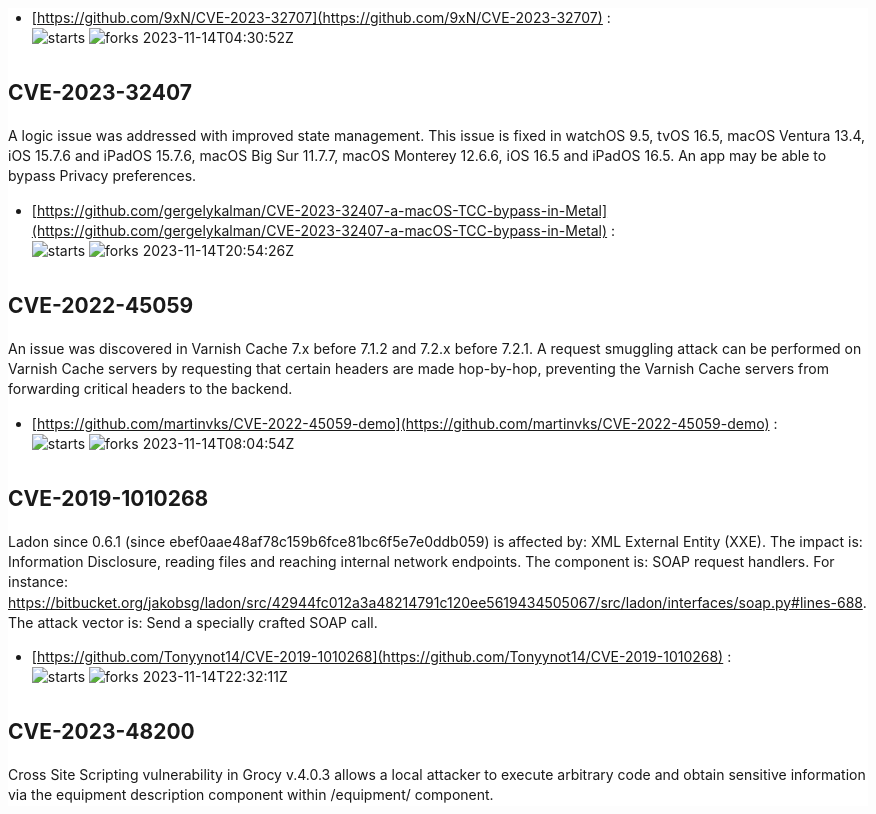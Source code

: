 - [https://github.com/9xN/CVE-2023-32707](https://github.com/9xN/CVE-2023-32707) :  
![starts](https://img.shields.io/github/stars/9xN/CVE-2023-32707.svg) 
![forks](https://img.shields.io/github/forks/9xN/CVE-2023-32707.svg) 
2023-11-14T04:30:52Z

## CVE-2023-32407
 A logic issue was addressed with improved state management. This issue is fixed in watchOS 9.5, tvOS 16.5, macOS Ventura 13.4, iOS 15.7.6 and iPadOS 15.7.6, macOS Big Sur 11.7.7, macOS Monterey 12.6.6, iOS 16.5 and iPadOS 16.5. An app may be able to bypass Privacy preferences.

- [https://github.com/gergelykalman/CVE-2023-32407-a-macOS-TCC-bypass-in-Metal](https://github.com/gergelykalman/CVE-2023-32407-a-macOS-TCC-bypass-in-Metal) :  
![starts](https://img.shields.io/github/stars/gergelykalman/CVE-2023-32407-a-macOS-TCC-bypass-in-Metal.svg) 
![forks](https://img.shields.io/github/forks/gergelykalman/CVE-2023-32407-a-macOS-TCC-bypass-in-Metal.svg) 
2023-11-14T20:54:26Z

## CVE-2022-45059
 An issue was discovered in Varnish Cache 7.x before 7.1.2 and 7.2.x before 7.2.1. A request smuggling attack can be performed on Varnish Cache servers by requesting that certain headers are made hop-by-hop, preventing the Varnish Cache servers from forwarding critical headers to the backend.

- [https://github.com/martinvks/CVE-2022-45059-demo](https://github.com/martinvks/CVE-2022-45059-demo) :  
![starts](https://img.shields.io/github/stars/martinvks/CVE-2022-45059-demo.svg) 
![forks](https://img.shields.io/github/forks/martinvks/CVE-2022-45059-demo.svg) 
2023-11-14T08:04:54Z

## CVE-2019-1010268
 Ladon since 0.6.1 (since ebef0aae48af78c159b6fce81bc6f5e7e0ddb059) is affected by: XML External Entity (XXE). The impact is: Information Disclosure, reading files and reaching internal network endpoints. The component is: SOAP request handlers. For instance: https://bitbucket.org/jakobsg/ladon/src/42944fc012a3a48214791c120ee5619434505067/src/ladon/interfaces/soap.py#lines-688. The attack vector is: Send a specially crafted SOAP call.

- [https://github.com/Tonyynot14/CVE-2019-1010268](https://github.com/Tonyynot14/CVE-2019-1010268) :  
![starts](https://img.shields.io/github/stars/Tonyynot14/CVE-2019-1010268.svg) 
![forks](https://img.shields.io/github/forks/Tonyynot14/CVE-2019-1010268.svg) 
2023-11-14T22:32:11Z

## CVE-2023-48200
 Cross Site Scripting vulnerability in Grocy v.4.0.3 allows a local attacker to execute arbitrary code and obtain sensitive information via the equipment description component within /equipment/ component.
